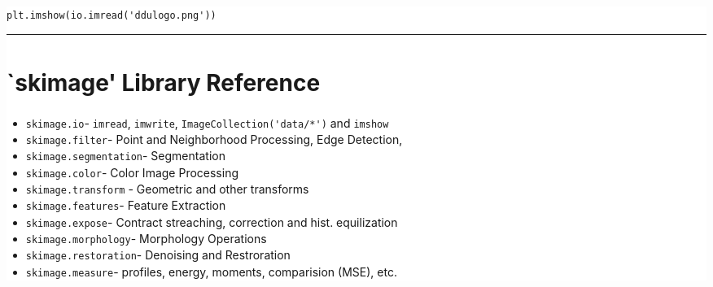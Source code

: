 ```
plt.imshow(io.imread('ddulogo.png'))
```

---

# `skimage' Library Reference

* `skimage.io`- `imread`, `imwrite`, `ImageCollection('data/*')` and `imshow` 
* `skimage.filter`- Point and Neighborhood Processing, Edge Detection,
* `skimage.segmentation`-  Segmentation
* `skimage.color`- Color Image Processing
* `skimage.transform` - Geometric and other transforms
* `skimage.features`- Feature Extraction
* `skimage.expose`- Contract streaching, correction and hist. equilization
* `skimage.morphology`- Morphology Operations
* `skimage.restoration`- Denoising and Restroration
* `skimage.measure`- profiles, energy, moments, comparision (MSE), etc.